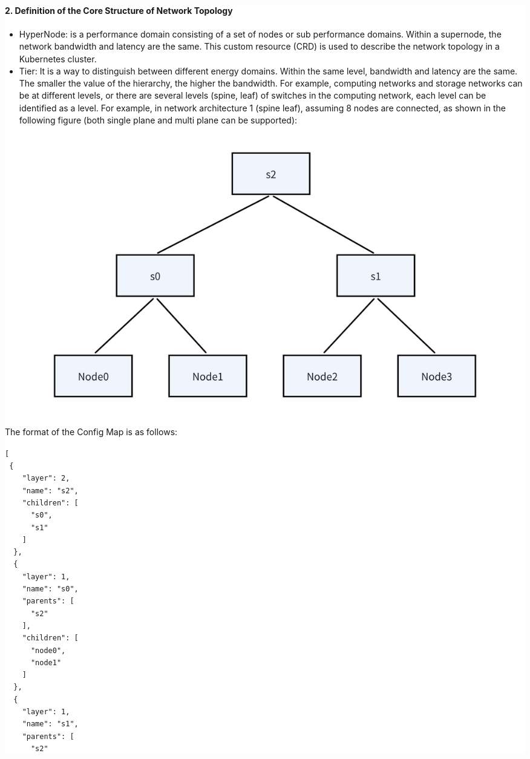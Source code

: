 #### 2. Definition of the Core Structure of Network Topology
- HyperNode: is a performance domain consisting of a set of nodes or sub performance domains. Within a supernode, the network bandwidth and latency are the same. This custom resource (CRD) is used to describe the network topology in a Kubernetes cluster.
- Tier: It is a way to distinguish between different energy domains. Within the same level, bandwidth and latency are the same. The smaller the value of the hierarchy, the higher the bandwidth. For example, computing networks and storage networks can be at different levels, or there are several levels (spine, leaf) of switches in the computing network, each level can be identified as a level.
For example, in network architecture 1 (spine leaf), assuming 8 nodes are connected, as shown in the following figure (both single plane and multi plane can be supported):

![image](/docs/images/networktopo-8-spine-leaf.png)

The format of the Config Map is as follows:
```
[
 {
    "layer": 2,
    "name": "s2",
    "children": [
      "s0",
      "s1"
    ]
  },
  {
    "layer": 1,
    "name": "s0",
    "parents": [
      "s2"
    ],
    "children": [
      "node0",
      "node1"
    ]
  },
  {
    "layer": 1,
    "name": "s1",
    "parents": [
      "s2"
```